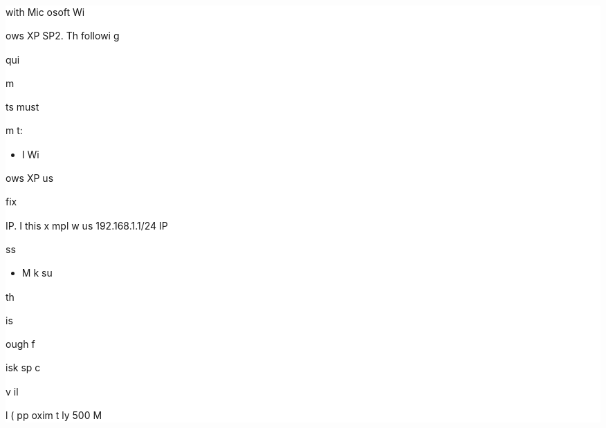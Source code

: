  with Mic
osoft Wi

ows XP SP2. Th
 followi
g 

qui

m

ts must 

 m
t:

- I
 Wi

ows XP us
 
 fix

 IP. I
 this 
x
mpl
 w
 us
 192.168.1.1/24 IP 




ss

- M
k
 su

 th


 is 

ough f


 
isk sp
c
 
v
il

l
 (
pp
oxim
t
ly 500 M
 